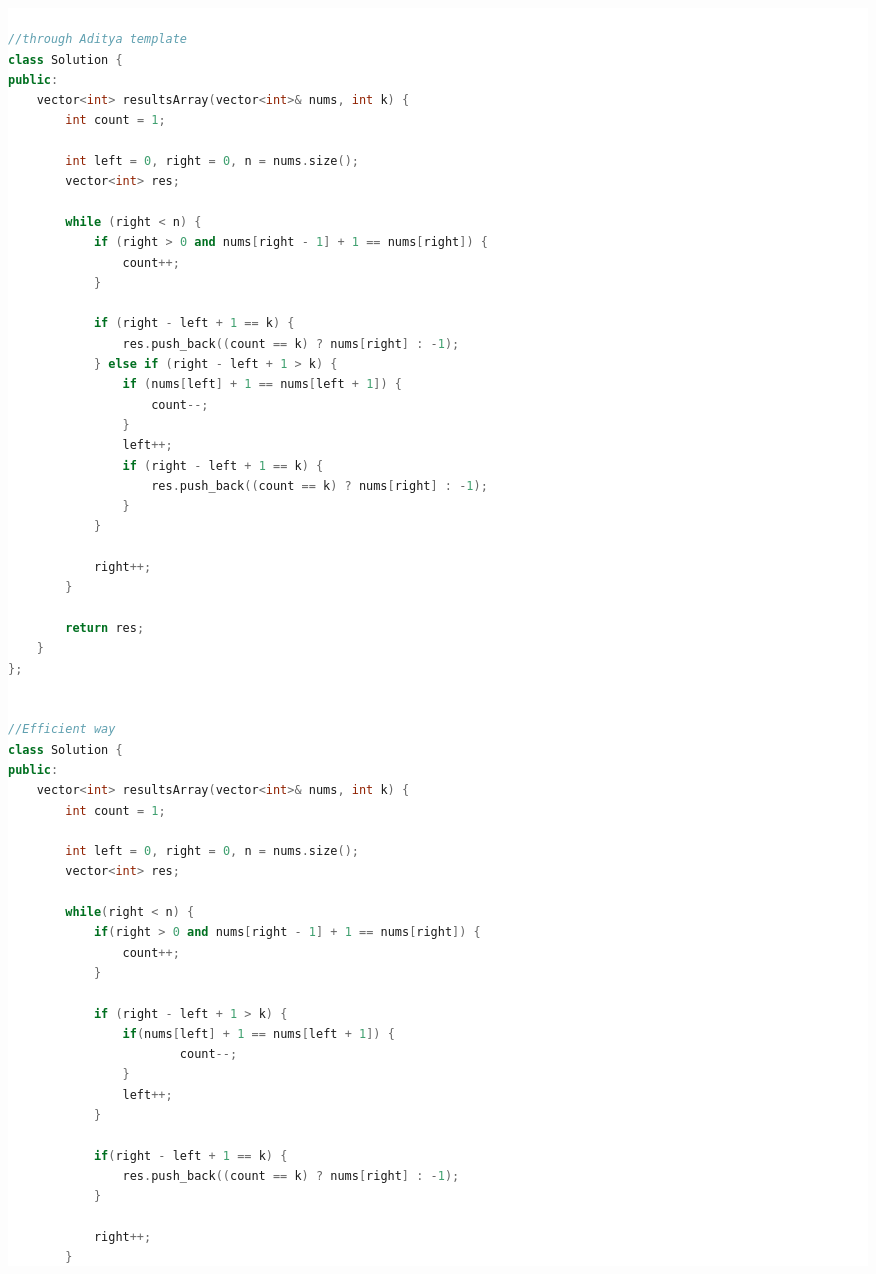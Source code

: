 
```cpp

//through Aditya template
class Solution {
public:
    vector<int> resultsArray(vector<int>& nums, int k) {
        int count = 1;

        int left = 0, right = 0, n = nums.size();
        vector<int> res;

        while (right < n) {
            if (right > 0 and nums[right - 1] + 1 == nums[right]) {
                count++;
            }

            if (right - left + 1 == k) {
                res.push_back((count == k) ? nums[right] : -1);
            } else if (right - left + 1 > k) {
                if (nums[left] + 1 == nums[left + 1]) {
                    count--;
                }
                left++;
                if (right - left + 1 == k) {
                    res.push_back((count == k) ? nums[right] : -1);
                }
            }

            right++;
        }

        return res;
    }
};


//Efficient way
class Solution {
public:
    vector<int> resultsArray(vector<int>& nums, int k) {
        int count = 1;

        int left = 0, right = 0, n = nums.size();
        vector<int> res;

        while(right < n) {
            if(right > 0 and nums[right - 1] + 1 == nums[right]) {
                count++;
            }

            if (right - left + 1 > k) {
                if(nums[left] + 1 == nums[left + 1]) {
                        count--;
                }
                left++;
            }

            if(right - left + 1 == k) {
                res.push_back((count == k) ? nums[right] : -1);
            }

            right++;
        }
```